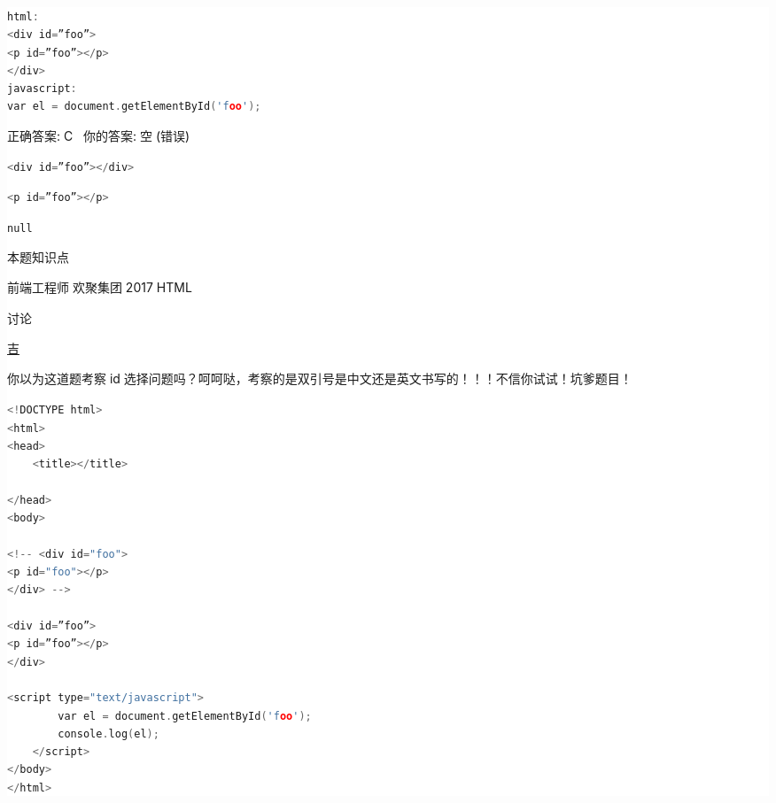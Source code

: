 ```cpp
html:
<div id=”foo”>
<p id=”foo”></p>
</div>
javascript:
var el = document.getElementById('foo');
```

正确答案: C   你的答案: 空 (错误)

```cpp
<div id=”foo”></div>
```

```cpp
<p id=”foo”></p>
```

```cpp
null
```

本题知识点

前端工程师 欢聚集团 2017 HTML

讨论

[吉](https://www.nowcoder.com/profile/510754)

你以为这道题考察 id 选择问题吗？呵呵哒，考察的是双引号是中文还是英文书写的！！！不信你试试！坑爹题目！

```cpp
<!DOCTYPE html>
<html>
<head>
    <title></title>

</head>
<body>

<!-- <div id="foo">
<p id="foo"></p>
</div> -->

<div id=”foo”>
<p id=”foo”></p>
</div>

<script type="text/javascript">
        var el = document.getElementById('foo');
        console.log(el);
    </script>
</body>
</html>
```
